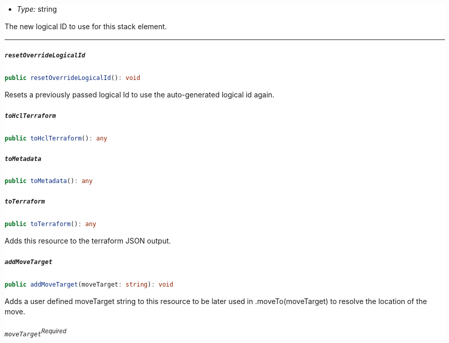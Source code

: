 - *Type:* string

The new logical ID to use for this stack element.

---

##### `resetOverrideLogicalId` <a name="resetOverrideLogicalId" id="@cdktf/provider-azurerm.monitorDataCollectionRuleAssociation.MonitorDataCollectionRuleAssociation.resetOverrideLogicalId"></a>

```typescript
public resetOverrideLogicalId(): void
```

Resets a previously passed logical Id to use the auto-generated logical id again.

##### `toHclTerraform` <a name="toHclTerraform" id="@cdktf/provider-azurerm.monitorDataCollectionRuleAssociation.MonitorDataCollectionRuleAssociation.toHclTerraform"></a>

```typescript
public toHclTerraform(): any
```

##### `toMetadata` <a name="toMetadata" id="@cdktf/provider-azurerm.monitorDataCollectionRuleAssociation.MonitorDataCollectionRuleAssociation.toMetadata"></a>

```typescript
public toMetadata(): any
```

##### `toTerraform` <a name="toTerraform" id="@cdktf/provider-azurerm.monitorDataCollectionRuleAssociation.MonitorDataCollectionRuleAssociation.toTerraform"></a>

```typescript
public toTerraform(): any
```

Adds this resource to the terraform JSON output.

##### `addMoveTarget` <a name="addMoveTarget" id="@cdktf/provider-azurerm.monitorDataCollectionRuleAssociation.MonitorDataCollectionRuleAssociation.addMoveTarget"></a>

```typescript
public addMoveTarget(moveTarget: string): void
```

Adds a user defined moveTarget string to this resource to be later used in .moveTo(moveTarget) to resolve the location of the move.

###### `moveTarget`<sup>Required</sup> <a name="moveTarget" id="@cdktf/provider-azurerm.monitorDataCollectionRuleAssociation.MonitorDataCollectionRuleAssociation.addMoveTarget.parameter.moveTarget"></a>
